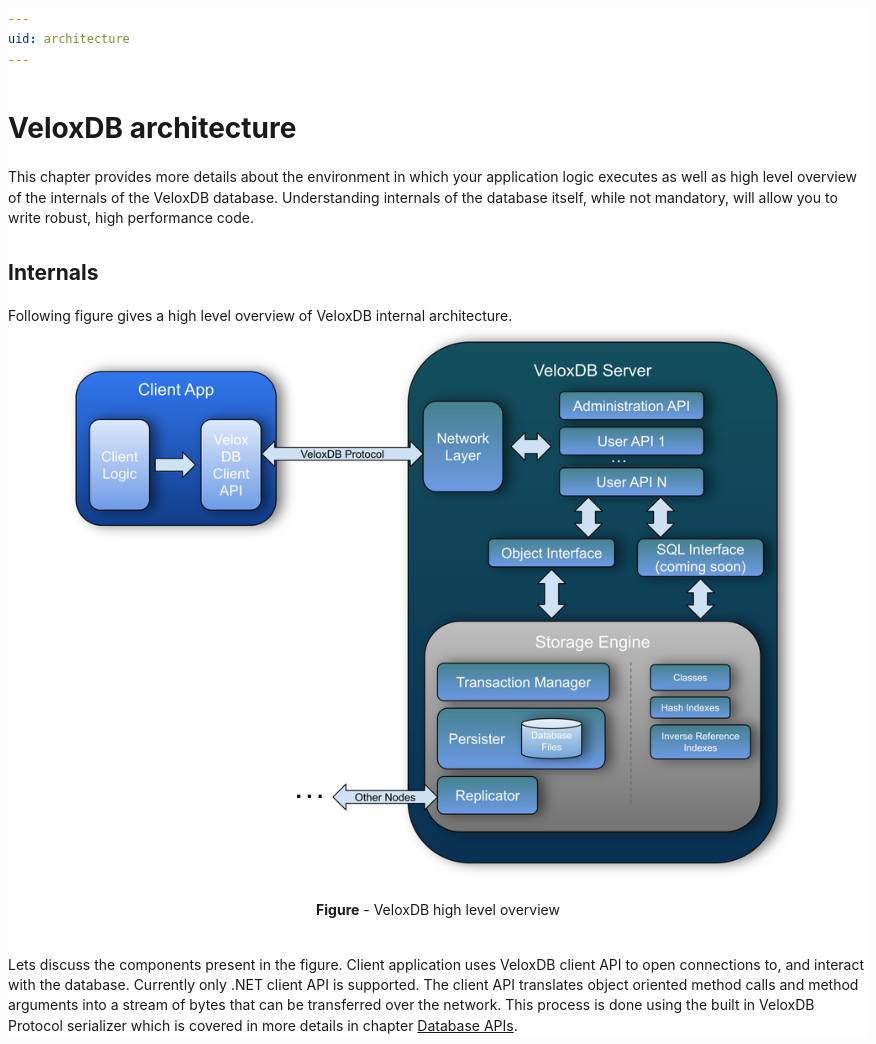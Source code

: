 ```yaml
---
uid: architecture
---
```

# VeloxDB architecture
This chapter provides more details about the environment in which your application logic executes as well as high level overview of the internals of the VeloxDB database. Understanding internals of the database itself, while not mandatory, will allow you to write robust, high performance code.

## Internals

Following figure gives a high level overview of VeloxDB internal architecture.
![VeloxDB High Level Overview Image](../images/high_level_arch.svg "VeloxDB High Level Overview")
<center><b>Figure</b> - VeloxDB high level overview</center>
</br>

Lets discuss the components present in the figure. Client application uses VeloxDB client API to open connections to, and interact with the database. Currently only .NET client API is supported. The client API translates object oriented method calls and method arguments into a stream of bytes that can be transferred over the network. This process is done using the built in VeloxDB Protocol serializer which is covered in more details in chapter [Database APIs](database_apis.md##serialization-and-deserialization).
